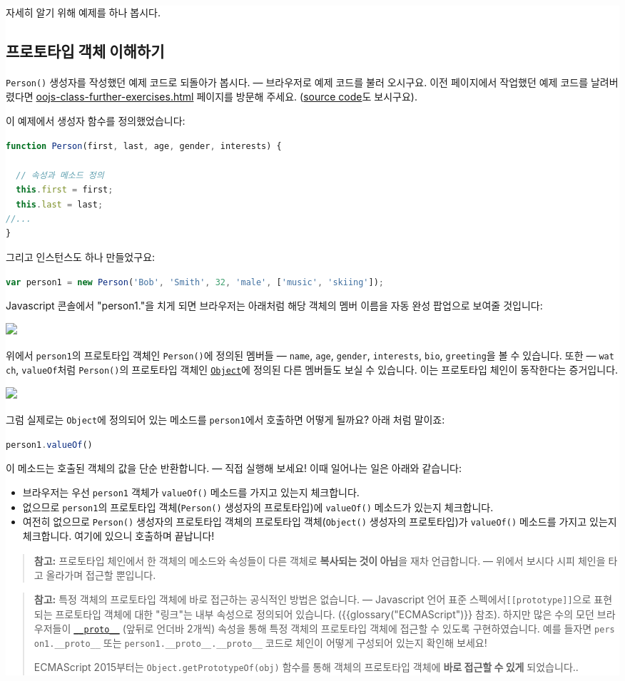 자세히 알기 위해 예제를 하나 봅시다.

## 프로토타입 객체 이해하기

`Person()` 생성자를 작성했던 예제 코드로 되돌아가 봅시다. — 브라우저로 예제 코드를 불러 오시구요. 이전 페이지에서 작업했던 예제 코드를 날려버렸다면 [oojs-class-further-exercises.html](http://mdn.github.io/learning-area/javascript/oojs/introduction/oojs-class-further-exercises.html) 페이지를 방문해 주세요. ([source code](https://github.com/mdn/learning-area/blob/master/javascript/oojs/introduction/oojs-class-further-exercises.html)도 보시구요).

이 예제에서 생성자 함수를 정의했었습니다:

```js
function Person(first, last, age, gender, interests) {

  // 속성과 메소드 정의
  this.first = first;
  this.last = last;
//...
}
```

그리고 인스턴스도 하나 만들었구요:

```js
var person1 = new Person('Bob', 'Smith', 32, 'male', ['music', 'skiing']);
```

Javascript 콘솔에서 "person1."을 치게 되면 브라우저는 아래처럼 해당 객체의 멤버 이름을 자동 완성 팝업으로 보여줄 것입니다:

![](object-available-members.png)

위에서 `person1`의 프로토타입 객체인 `Person()`에 정의된 멤버들 — `name`, `age`, `gender`, `interests`, `bio`, `greeting`을 볼 수 있습니다. 또한 — `watch`, `valueOf`처럼 `Person()`의 프로토타입 객체인 [`Object`](/ko/docs/Web/JavaScript/Reference/Global_Objects/Object)에 정의된 다른 멤버들도 보실 수 있습니다. 이는 프로토타입 체인이 동작한다는 증거입니다.

![](mdn-graphics-person-person-object-2.png)

그럼 실제로는 `Object`에 정의되어 있는 메소드를 `person1`에서 호출하면 어떻게 될까요?
아래 처럼 말이죠:

```js
person1.valueOf()
```

이 메소드는 호출된 객체의 값을 단순 반환합니다. — 직접 실행해 보세요! 이때 일어나는 일은 아래와 같습니다:

- 브라우저는 우선 `person1` 객체가 `valueOf()` 메소드를 가지고 있는지 체크합니다.
- 없으므로 `person1`의 프로토타입 객체(`Person()` 생성자의 프로토타입)에 `valueOf()` 메소드가 있는지 체크합니다.
- 여전히 없으므로 `Person()` 생성자의 프로토타입 객체의 프로토타입 객체(`Object()` 생성자의 프로토타입)가 `valueOf()` 메소드를 가지고 있는지 체크합니다. 여기에 있으니 호출하며 끝납니다!

> **참고:** 프로토타입 체인에서 한 객체의 메소드와 속성들이 다른 객체로 **복사되는 것이 아님**을 재차 언급합니다. — 위에서 보시다 시피 체인을 타고 올라가며 접근할 뿐입니다.

> **참고:** 특정 객체의 프로토타입 객체에 바로 접근하는 공식적인 방법은 없습니다. — Javascript 언어 표준 스펙에서`[[prototype]]`으로 표현되는 프로토타입 객체에 대한 "링크"는 내부 속성으로 정의되어 있습니다. ({{glossary("ECMAScript")}} 참조). 하지만 많은 수의 모던 브라우저들이 [`__proto__`](/ko/docs/Web/JavaScript/Reference/Global_Objects/Object/proto) (앞뒤로 언더바 2개씩) 속성을 통해 특정 객체의 프로토타입 객체에 접근할 수 있도록 구현하였습니다. 예를 들자면 `person1.__proto__` 또는 `person1.__proto__.__proto__` 코드로 체인이 어떻게 구성되어 있는지 확인해 보세요!
>
> ECMAScript 2015부터는 `Object.getPrototypeOf(obj)` 함수를 통해 객체의 프로토타입 객체에 **바로 접근할 수 있게** 되었습니다..
